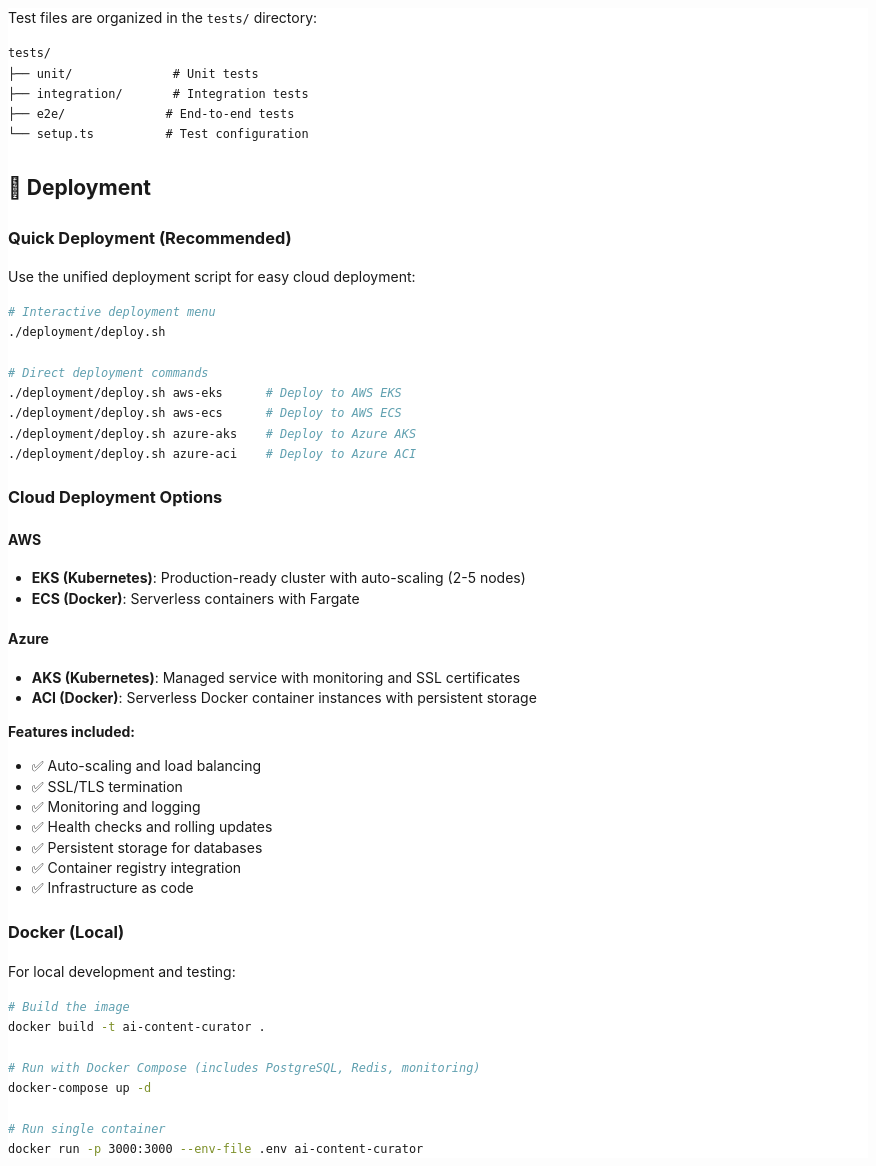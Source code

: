 Test files are organized in the `tests/` directory:
```
tests/
├── unit/              # Unit tests
├── integration/       # Integration tests
├── e2e/              # End-to-end tests
└── setup.ts          # Test configuration
```

## 🚢 Deployment

### Quick Deployment (Recommended)

Use the unified deployment script for easy cloud deployment:

```bash
# Interactive deployment menu
./deployment/deploy.sh

# Direct deployment commands
./deployment/deploy.sh aws-eks      # Deploy to AWS EKS
./deployment/deploy.sh aws-ecs      # Deploy to AWS ECS  
./deployment/deploy.sh azure-aks    # Deploy to Azure AKS
./deployment/deploy.sh azure-aci    # Deploy to Azure ACI
```

### Cloud Deployment Options

#### AWS
- **EKS (Kubernetes)**: Production-ready cluster with auto-scaling (2-5 nodes)
- **ECS (Docker)**: Serverless containers with Fargate

#### Azure  
- **AKS (Kubernetes)**: Managed service with monitoring and SSL certificates
- **ACI (Docker)**: Serverless Docker container instances with persistent storage

**Features included:**
- ✅ Auto-scaling and load balancing
- ✅ SSL/TLS termination 
- ✅ Monitoring and logging
- ✅ Health checks and rolling updates
- ✅ Persistent storage for databases
- ✅ Container registry integration
- ✅ Infrastructure as code

### Docker (Local)

For local development and testing:

```bash
# Build the image
docker build -t ai-content-curator .

# Run with Docker Compose (includes PostgreSQL, Redis, monitoring)
docker-compose up -d

# Run single container
docker run -p 3000:3000 --env-file .env ai-content-curator
```
